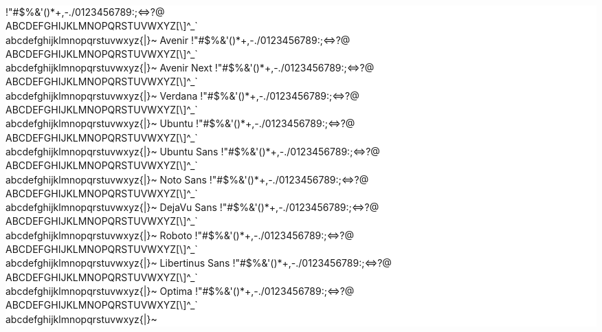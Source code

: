   <td>!"#$%&'()*+,-./0123456789:;<=>?@<br>ABCDEFGHIJKLMNOPQRSTUVWXYZ[\]^_`<br>abcdefghijklmnopqrstuvwxyz{|}~</td>
</tr>
<tr style="font-family: Avenir, serif">
  <td>Avenir</td>
  <td>!"#$%&'()*+,-./0123456789:;<=>?@<br>ABCDEFGHIJKLMNOPQRSTUVWXYZ[\]^_`<br>abcdefghijklmnopqrstuvwxyz{|}~</td>
</tr>
<tr style="font-family: 'Avenir Next', serif">
  <td>Avenir Next</td>
  <td>!"#$%&'()*+,-./0123456789:;<=>?@<br>ABCDEFGHIJKLMNOPQRSTUVWXYZ[\]^_`<br>abcdefghijklmnopqrstuvwxyz{|}~</td>
</tr>
<tr style="font-family: Verdana, serif">
  <td>Verdana</td>
  <td>!"#$%&'()*+,-./0123456789:;<=>?@<br>ABCDEFGHIJKLMNOPQRSTUVWXYZ[\]^_`<br>abcdefghijklmnopqrstuvwxyz{|}~</td>
</tr>
<tr style="font-family: Ubuntu, serif">
  <td>Ubuntu</td>
  <td>!"#$%&'()*+,-./0123456789:;<=>?@<br>ABCDEFGHIJKLMNOPQRSTUVWXYZ[\]^_`<br>abcdefghijklmnopqrstuvwxyz{|}~</td>
</tr>
<tr style="font-family: 'Ubuntu Sans', serif">
  <td>Ubuntu Sans</td>
  <td>!"#$%&'()*+,-./0123456789:;<=>?@<br>ABCDEFGHIJKLMNOPQRSTUVWXYZ[\]^_`<br>abcdefghijklmnopqrstuvwxyz{|}~</td>
</tr>
<tr style="font-family: 'Noto Sans', serif">
  <td>Noto Sans</td>
  <td>!"#$%&'()*+,-./0123456789:;<=>?@<br>ABCDEFGHIJKLMNOPQRSTUVWXYZ[\]^_`<br>abcdefghijklmnopqrstuvwxyz{|}~</td>
</tr>
<tr style="font-family: 'DejaVu Sans', serif">
  <td>DejaVu Sans</td>
  <td>!"#$%&'()*+,-./0123456789:;<=>?@<br>ABCDEFGHIJKLMNOPQRSTUVWXYZ[\]^_`<br>abcdefghijklmnopqrstuvwxyz{|}~</td>
</tr>
<tr style="font-family: Roboto, serif">
  <td>Roboto</td>
  <td>!"#$%&'()*+,-./0123456789:;<=>?@<br>ABCDEFGHIJKLMNOPQRSTUVWXYZ[\]^_`<br>abcdefghijklmnopqrstuvwxyz{|}~</td>
</tr>
<tr style="font-family: 'Libertinus Sans', serif">
  <td>Libertinus Sans</td>
  <td>!"#$%&'()*+,-./0123456789:;<=>?@<br>ABCDEFGHIJKLMNOPQRSTUVWXYZ[\]^_`<br>abcdefghijklmnopqrstuvwxyz{|}~</td>
</tr>
<tr style="font-family: Optima, serif">
  <td>Optima</td>
  <td>!"#$%&'()*+,-./0123456789:;<=>?@<br>ABCDEFGHIJKLMNOPQRSTUVWXYZ[\]^_`<br>abcdefghijklmnopqrstuvwxyz{|}~</td>
</tr>
</table>

